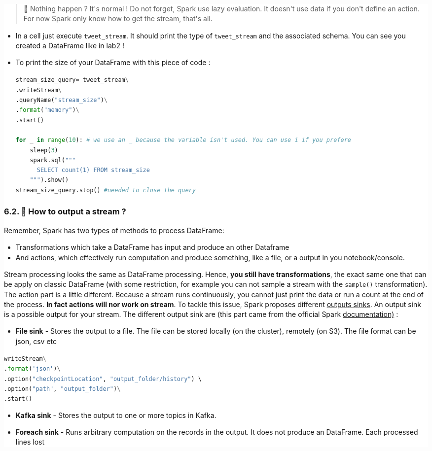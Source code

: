   > :thinking: Nothing happen ? It's normal ! Do not forget, Spark use lazy evaluation. It doesn't use data if you don't define an action. For now Spark only know how to get the stream, that's all.

- In a cell just execute `tweet_stream`. It should print the type of `tweet_stream` and the associated schema. You can see you created a DataFrame like in lab2 !

- To print the size of your DataFrame with this piece of code :

  ```python
  stream_size_query= tweet_stream\
  .writeStream\
  .queryName("stream_size")\
  .format("memory")\
  .start()
  
  for _ in range(10): # we use an _ because the variable isn't used. You can use i if you prefere
      sleep(3)
      spark.sql("""
      	SELECT count(1) FROM stream_size
      """).show()
  stream_size_query.stop() #needed to close the query
  
  ```
### 6.2. 🛒 How to output a stream ? 

Remember, Spark has two types of methods to process DataFrame:

-  Transformations which take a DataFrame has input and produce an other Dataframe
-  And actions, which effectively run computation and produce something, like a file, or a output in you notebook/console.

Stream processing looks the same as DataFrame processing. Hence, **you still have transformations**, the exact same one that can be apply on classic DataFrame (with some restriction, for example you can not sample a stream with the `sample()` transformation). The action part is a little different. Because a stream runs continuously, you cannot just print the data or run a count at the end of the process. **In fact actions will nor work on stream**. To tackle this issue, Spark proposes different [outputs sinks](https://spark.apache.org/docs/latest/structured-streaming-programming-guide.html#output-sinks). An output sink is a possible output for your stream. The different output sink are (this part came from the official Spark [documentation)](https://spark.apache.org/docs/latest/structured-streaming-programming-guide.html#output-sinks) : 

- **File sink** - Stores the output to a file. The file can be stored locally (on the cluster), remotely (on S3). The file format can be json, csv etc

```python
writeStream\
.format('json')\
.option("checkpointLocation", "output_folder/history") \ 
.option("path", "output_folder")\
.start()
```

- **Kafka sink** - Stores the output to one or more topics in Kafka.

- **Foreach sink** - Runs arbitrary computation on the records in the output. It does not produce an DataFrame. Each processed lines lost
